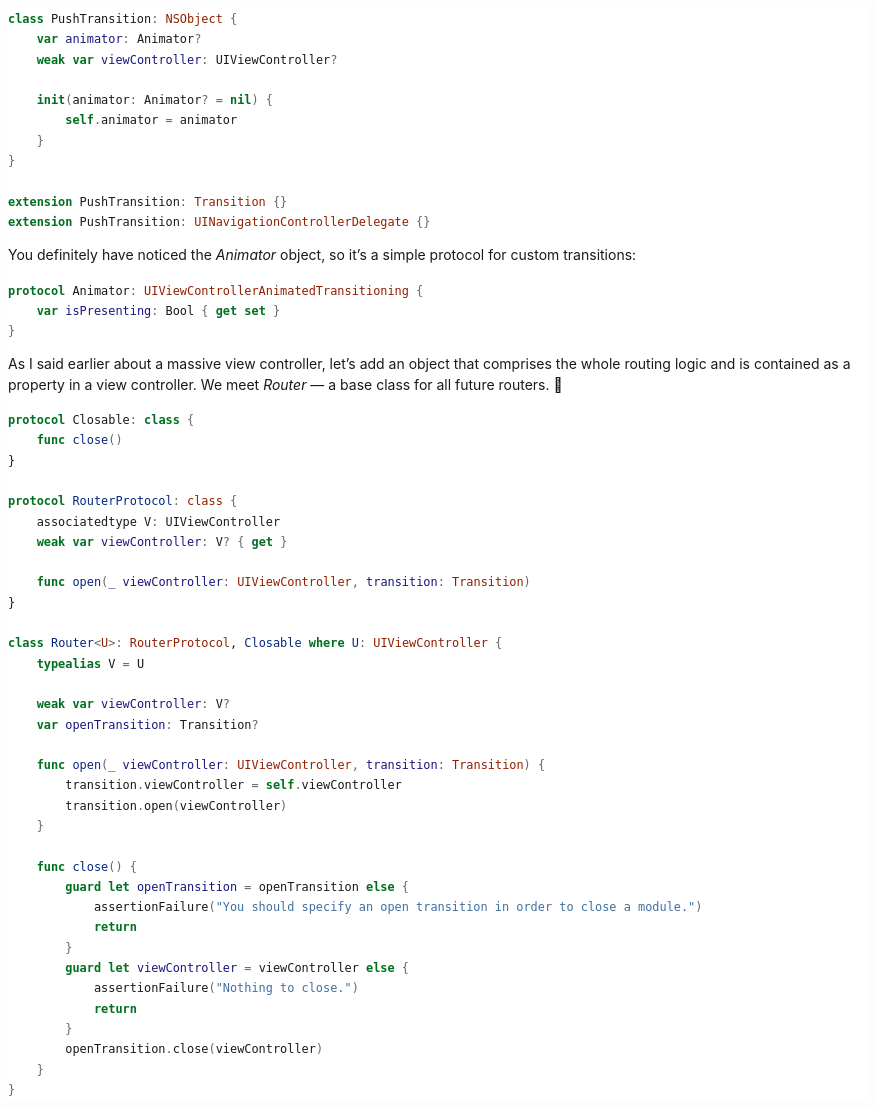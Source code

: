 ```swift
class PushTransition: NSObject {
    var animator: Animator?
    weak var viewController: UIViewController?

    init(animator: Animator? = nil) {
        self.animator = animator
    }
}

extension PushTransition: Transition {}
extension PushTransition: UINavigationControllerDelegate {}
```

You definitely have noticed the *Animator* object, so it’s a simple protocol for custom transitions:

```swift
protocol Animator: UIViewControllerAnimatedTransitioning {
    var isPresenting: Bool { get set }
}
```

As I said earlier about a massive view controller, let’s add an object that comprises the whole routing logic and is contained as a property in a view controller. We meet *Router* — a base class for all future routers. 🎉

```swift
protocol Closable: class {
    func close()
}

protocol RouterProtocol: class {
    associatedtype V: UIViewController
    weak var viewController: V? { get }
    
    func open(_ viewController: UIViewController, transition: Transition)
}

class Router<U>: RouterProtocol, Closable where U: UIViewController {
    typealias V = U
    
    weak var viewController: V?
    var openTransition: Transition?

    func open(_ viewController: UIViewController, transition: Transition) {
        transition.viewController = self.viewController
        transition.open(viewController)
    }

    func close() {
        guard let openTransition = openTransition else {
            assertionFailure("You should specify an open transition in order to close a module.")
            return
        }
        guard let viewController = viewController else {
            assertionFailure("Nothing to close.")
            return
        }
        openTransition.close(viewController)
    }
}
```

